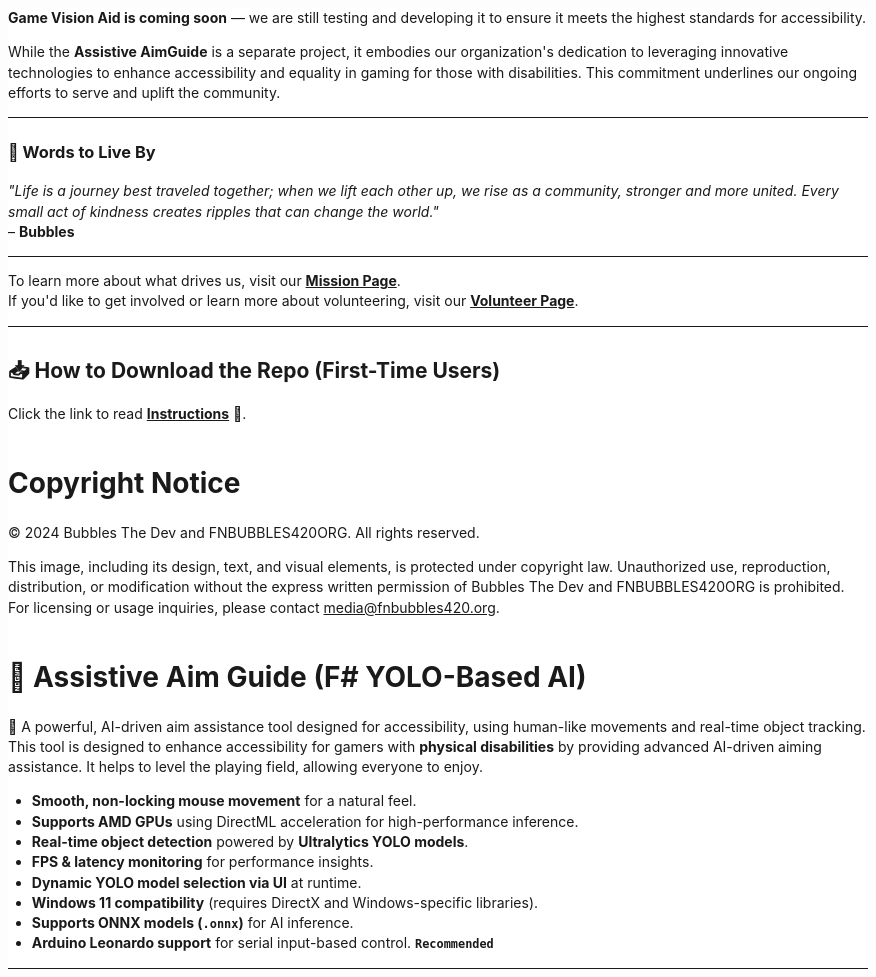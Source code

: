 **Game Vision Aid is coming soon** — we are still testing and developing it to ensure it meets the highest standards for accessibility.

While the **Assistive AimGuide** is a separate project, it embodies our organization's dedication to leveraging innovative technologies to enhance accessibility and equality in gaming for those with disabilities. This commitment underlines our ongoing efforts to serve and uplift the community.

---

### 💬 Words to Live By  
*"Life is a journey best traveled together; when we lift each other up, we rise as a community, stronger and more united. Every small act of kindness creates ripples that can change the world."*  
– **Bubbles**

---

To learn more about what drives us, visit our **[Mission Page](https://www.fnbubbles420.org/ourmission)**.  
If you'd like to get involved or learn more about volunteering, visit our **[Volunteer Page](https://www.fnbubbles420.org/volunteer)**.

---

## 📥 How to Download the Repo (First-Time Users)

Click the link to read [**Instructions**](https://www.gitprojects.fnbubbles420.org/how-to-download-repos) 📄.

# Copyright Notice

© 2024 Bubbles The Dev and FNBUBBLES420ORG. All rights reserved.

This image, including its design, text, and visual elements, is protected under copyright law. Unauthorized use, reproduction, distribution, or modification without the express written permission of Bubbles The Dev and FNBUBBLES420ORG is prohibited. For licensing or usage inquiries, please contact [media@fnbubbles420.org](mailto:media@fnbubbles420.org).
</div>

# 🎯 Assistive Aim Guide (F# YOLO-Based AI)

🚀 A powerful, AI-driven aim assistance tool designed for accessibility, using human-like movements and real-time object tracking. This tool is designed to enhance accessibility for gamers with **physical disabilities** by providing advanced AI-driven aiming assistance. It helps to level the playing field, allowing everyone to enjoy.

- **Smooth, non-locking mouse movement** for a natural feel.
- **Supports AMD GPUs** using DirectML acceleration for high-performance inference.
- **Real-time object detection** powered by **Ultralytics YOLO models**.
- **FPS & latency monitoring** for performance insights.
- **Dynamic YOLO model selection via UI** at runtime.
- **Windows 11 compatibility** (requires DirectX and Windows-specific libraries).
- **Supports ONNX models (`.onnx`)** for AI inference.
- **Arduino Leonardo support** for serial input-based control. **`Recommended`**

---
